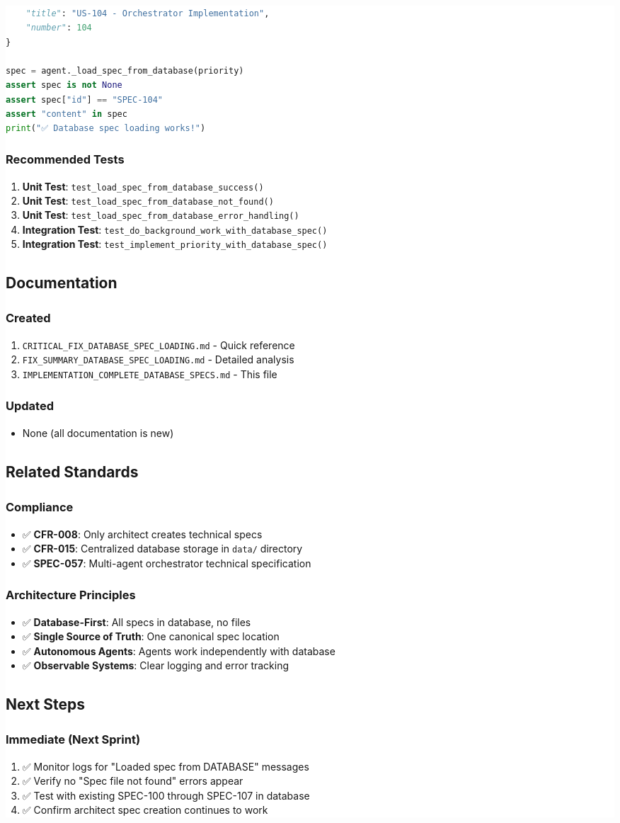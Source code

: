 ```python
    "title": "US-104 - Orchestrator Implementation",
    "number": 104
}

spec = agent._load_spec_from_database(priority)
assert spec is not None
assert spec["id"] == "SPEC-104"
assert "content" in spec
print("✅ Database spec loading works!")
```

### Recommended Tests
1. **Unit Test**: `test_load_spec_from_database_success()`
2. **Unit Test**: `test_load_spec_from_database_not_found()`
3. **Unit Test**: `test_load_spec_from_database_error_handling()`
4. **Integration Test**: `test_do_background_work_with_database_spec()`
5. **Integration Test**: `test_implement_priority_with_database_spec()`

## Documentation

### Created
1. `CRITICAL_FIX_DATABASE_SPEC_LOADING.md` - Quick reference
2. `FIX_SUMMARY_DATABASE_SPEC_LOADING.md` - Detailed analysis
3. `IMPLEMENTATION_COMPLETE_DATABASE_SPECS.md` - This file

### Updated
- None (all documentation is new)

## Related Standards

### Compliance
- ✅ **CFR-008**: Only architect creates technical specs
- ✅ **CFR-015**: Centralized database storage in `data/` directory
- ✅ **SPEC-057**: Multi-agent orchestrator technical specification

### Architecture Principles
- ✅ **Database-First**: All specs in database, no files
- ✅ **Single Source of Truth**: One canonical spec location
- ✅ **Autonomous Agents**: Agents work independently with database
- ✅ **Observable Systems**: Clear logging and error tracking

## Next Steps

### Immediate (Next Sprint)
1. ✅ Monitor logs for "Loaded spec from DATABASE" messages
2. ✅ Verify no "Spec file not found" errors appear
3. ✅ Test with existing SPEC-100 through SPEC-107 in database
4. ✅ Confirm architect spec creation continues to work
